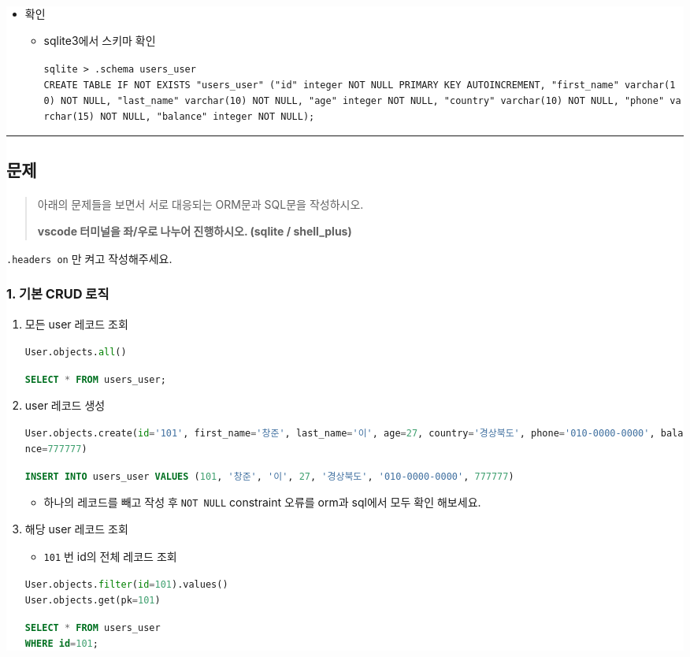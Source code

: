 * 확인

  * sqlite3에서 스키마 확인

    ```sqlite
    sqlite > .schema users_user
    CREATE TABLE IF NOT EXISTS "users_user" ("id" integer NOT NULL PRIMARY KEY AUTOINCREMENT, "first_name" varchar(10) NOT NULL, "last_name" varchar(10) NOT NULL, "age" integer NOT NULL, "country" varchar(10) NOT NULL, "phone" varchar(15) NOT NULL, "balance" integer NOT NULL);
    ```



---



## 문제

> 아래의 문제들을 보면서 서로 대응되는 ORM문과 SQL문을 작성하시오.
>
> **vscode 터미널을 좌/우로 나누어 진행하시오. (sqlite / shell_plus)**

`.headers on` 만 켜고 작성해주세요.



### 1. 기본 CRUD 로직

1. 모든 user 레코드 조회

   ```python
   User.objects.all()
   ```
   
   ```sql
   SELECT * FROM users_user;
   ```
   
2. user 레코드 생성

   ```python
   User.objects.create(id='101', first_name='창준', last_name='이', age=27, country='경상북도', phone='010-0000-0000', balance=777777)
   ```
   
   ```sql
   INSERT INTO users_user VALUES (101, '창준', '이', 27, '경상북도', '010-0000-0000', 777777)
   ```
   
   * 하나의 레코드를 빼고 작성 후 `NOT NULL` constraint 오류를 orm과 sql에서 모두 확인 해보세요.
   
3. 해당 user 레코드 조회

   - `101` 번 id의 전체 레코드 조회

   ```python
   User.objects.filter(id=101).values()
   User.objects.get(pk=101)
   ```
   
   ```sql
   SELECT * FROM users_user
   WHERE id=101;
   ```
   